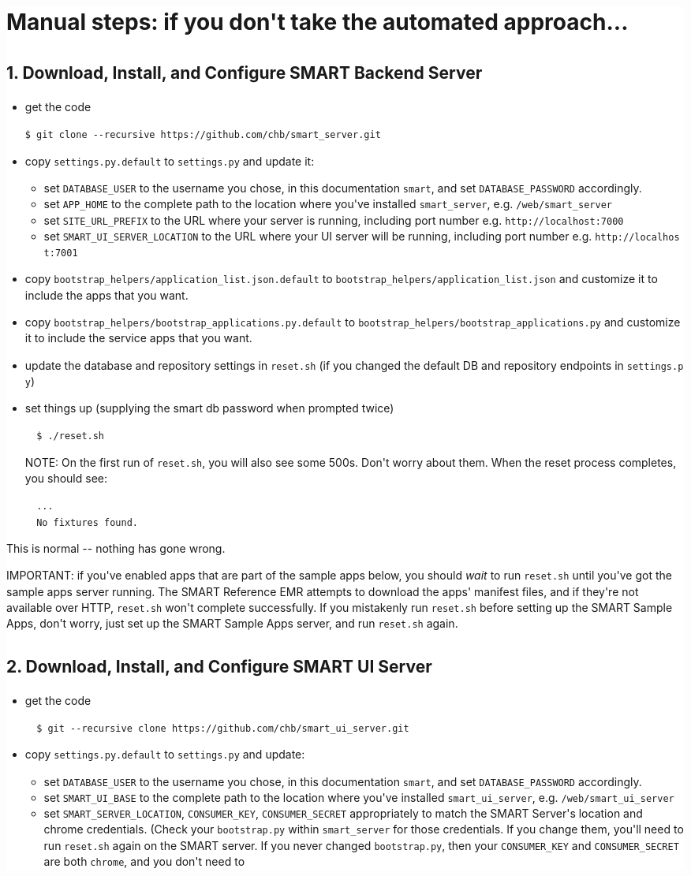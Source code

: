 # Manual steps: if you don't take the automated approach...

## 1. Download, Install, and Configure SMART Backend Server

* get the code

      $ git clone --recursive https://github.com/chb/smart_server.git

* copy `settings.py.default` to `settings.py` and update it:
  * set `DATABASE_USER` to the username you chose, in this documentation
    `smart`, and set `DATABASE_PASSWORD` accordingly.
  * set `APP_HOME` to the complete path to the location where you've
    installed `smart_server`, e.g. `/web/smart_server`
  * set `SITE_URL_PREFIX` to the URL where your server is running,
    including port number  e.g. `http://localhost:7000`
  * set `SMART_UI_SERVER_LOCATION` to the URL where your UI server will
    be running, including port number  e.g. `http://localhost:7001`

* copy `bootstrap_helpers/application_list.json.default` to
  `bootstrap_helpers/application_list.json` and customize it to include
  the apps that you want.

* copy `bootstrap_helpers/bootstrap_applications.py.default` to
  `bootstrap_helpers/bootstrap_applications.py` and customize it to include
  the service apps that you want.

* update the database and repository settings in `reset.sh` (if you
  changed the default DB and repository endpoints in `settings.py`)

* set things up (supplying the smart db password when prompted twice)

        $ ./reset.sh

  NOTE: On the first run of `reset.sh`, you will also see some 500s.
  Don't worry about them.  When the reset process completes, you should see:

        ...
        No fixtures found.

This is normal -- nothing has gone wrong.

IMPORTANT: if you've enabled apps that are part of the sample apps below, you
should *wait* to run `reset.sh` until you've got the sample apps server
running. The SMART Reference EMR attempts to download the apps' manifest files,
and if they're not available over HTTP, `reset.sh` won't complete successfully.
If you mistakenly run `reset.sh` before setting up the SMART Sample Apps, don't
worry, just set up the SMART Sample Apps server, and run `reset.sh` again.

## 2. Download, Install, and Configure SMART UI Server

* get the code

        $ git --recursive clone https://github.com/chb/smart_ui_server.git

* copy `settings.py.default` to `settings.py` and update:
	* set `DATABASE_USER` to the username you chose, in this
      documentation `smart`, and set `DATABASE_PASSWORD`
      accordingly.
	* set `SMART_UI_BASE` to the complete path to the location where
      you've installed `smart_ui_server`, e.g. `/web/smart_ui_server`
	* set `SMART_SERVER_LOCATION`, `CONSUMER_KEY`,
      `CONSUMER_SECRET` appropriately to match the SMART Server's
      location and chrome credentials. (Check your `bootstrap.py` within
      `smart_server` for those credentials. If you change them, you'll
      need to run `reset.sh` again on the SMART server. If you never
      changed `bootstrap.py`, then your `CONSUMER_KEY` and
      `CONSUMER_SECRET` are both `chrome`, and you don't need to